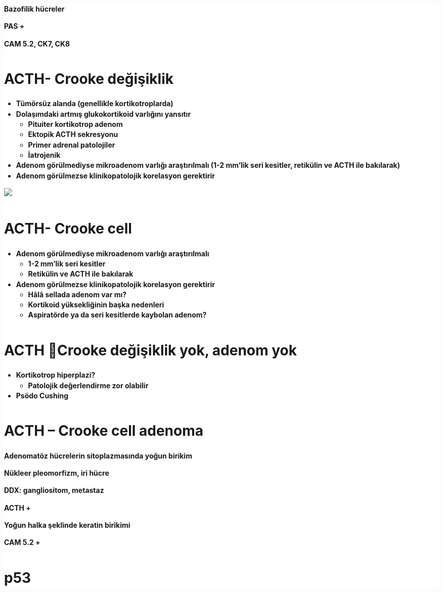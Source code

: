 **Bazofilik hücreler**

**PAS +**

**CAM 5.2, CK7, CK8**

# ACTH- Crooke değişiklik

- **Tümörsüz alanda (genellikle kortikotroplarda)**
- **Dolaşımdaki artmış glukokortikoid varlığını yansıtır**
  - **Pituiter kortikotrop adenom**
  - **Ektopik ACTH sekresyonu**
  - **Primer adrenal patolojiler**
  - **İatrojenik**
- **Adenom görülmediyse mikroadenom varlığı araştırılmalı (1-2 mm’lik
  seri kesitler, retikülin ve ACTH ile bakılarak)**
- **Adenom görülmezse klinikopatolojik korelasyon gerektirir**

![](img%5CPituitary-Diseases50.png)

# ACTH- Crooke cell

- **Adenom görülmediyse mikroadenom varlığı araştırılmalı**
  - **1-2 mm’lik seri kesitler**
  - **Retikülin ve ACTH ile bakılarak**
- **Adenom görülmezse klinikopatolojik korelasyon gerektirir**
  - **Hâlâ sellada adenom var mı?**
  - **Kortikoid yüksekliğinin başka nedenleri**
  - **Aspiratörde ya da seri kesitlerde kaybolan adenom?**

# ACTH Crooke değişiklik yok, adenom yok

- **Kortikotrop hiperplazi?**
  - **Patolojik değerlendirme zor olabilir**
- **Psödo Cushing**

# ACTH – Crooke cell adenoma

**Adenomatöz hücrelerin sitoplazmasında yoğun birikim**

**Nükleer pleomorfizm, iri hücre**

**DDX: gangliositom, metastaz**

**ACTH +**

**Yoğun halka şeklinde keratin birikimi**

**CAM 5.2 +**

# p53
